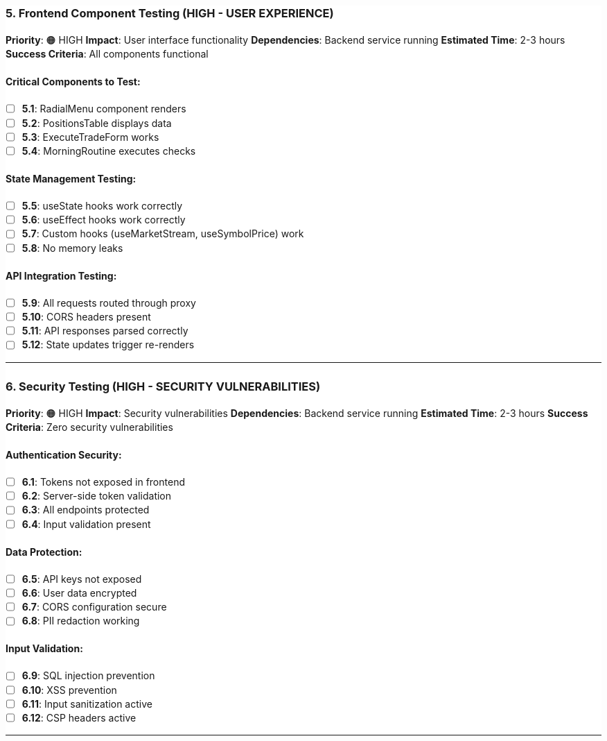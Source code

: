 
### 5. Frontend Component Testing (HIGH - USER EXPERIENCE)
**Priority**: 🟠 HIGH
**Impact**: User interface functionality
**Dependencies**: Backend service running
**Estimated Time**: 2-3 hours
**Success Criteria**: All components functional

#### Critical Components to Test:
- [ ] **5.1**: RadialMenu component renders
- [ ] **5.2**: PositionsTable displays data
- [ ] **5.3**: ExecuteTradeForm works
- [ ] **5.4**: MorningRoutine executes checks

#### State Management Testing:
- [ ] **5.5**: useState hooks work correctly
- [ ] **5.6**: useEffect hooks work correctly
- [ ] **5.7**: Custom hooks (useMarketStream, useSymbolPrice) work
- [ ] **5.8**: No memory leaks

#### API Integration Testing:
- [ ] **5.9**: All requests routed through proxy
- [ ] **5.10**: CORS headers present
- [ ] **5.11**: API responses parsed correctly
- [ ] **5.12**: State updates trigger re-renders

---

### 6. Security Testing (HIGH - SECURITY VULNERABILITIES)
**Priority**: 🟠 HIGH
**Impact**: Security vulnerabilities
**Dependencies**: Backend service running
**Estimated Time**: 2-3 hours
**Success Criteria**: Zero security vulnerabilities

#### Authentication Security:
- [ ] **6.1**: Tokens not exposed in frontend
- [ ] **6.2**: Server-side token validation
- [ ] **6.3**: All endpoints protected
- [ ] **6.4**: Input validation present

#### Data Protection:
- [ ] **6.5**: API keys not exposed
- [ ] **6.6**: User data encrypted
- [ ] **6.7**: CORS configuration secure
- [ ] **6.8**: PII redaction working

#### Input Validation:
- [ ] **6.9**: SQL injection prevention
- [ ] **6.10**: XSS prevention
- [ ] **6.11**: Input sanitization active
- [ ] **6.12**: CSP headers active

---